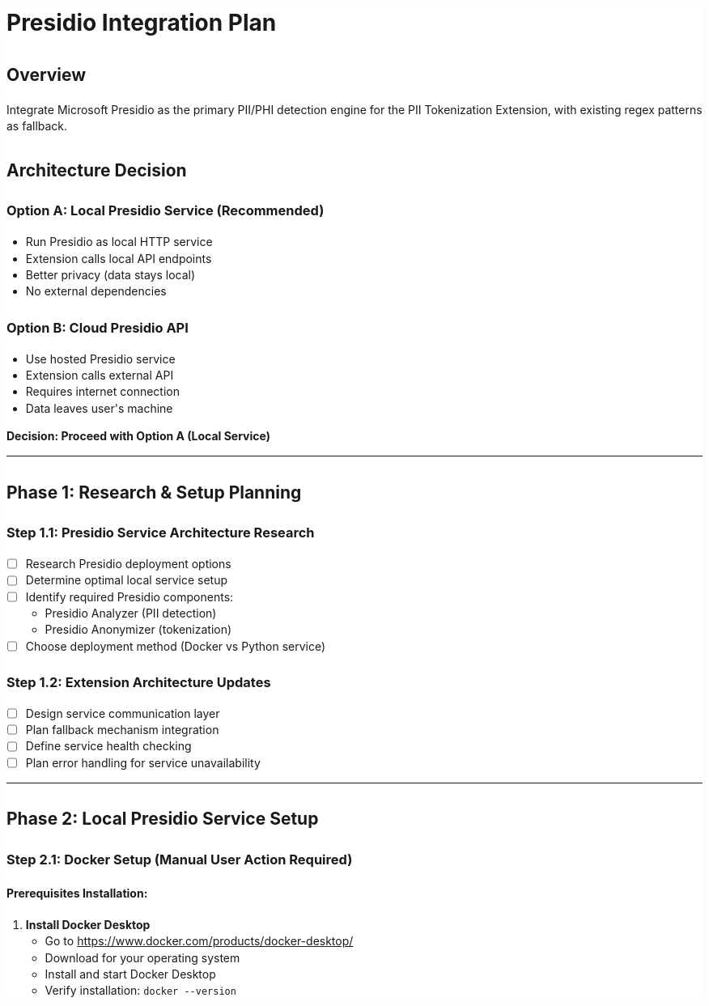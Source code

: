 # Presidio Integration Plan

## Overview
Integrate Microsoft Presidio as the primary PII/PHI detection engine for the PII Tokenization Extension, with existing regex patterns as fallback.

## Architecture Decision

### Option A: Local Presidio Service (Recommended)
- Run Presidio as local HTTP service
- Extension calls local API endpoints
- Better privacy (data stays local)
- No external dependencies

### Option B: Cloud Presidio API
- Use hosted Presidio service
- Extension calls external API
- Requires internet connection
- Data leaves user's machine

**Decision: Proceed with Option A (Local Service)**

---

## Phase 1: Research & Setup Planning

### Step 1.1: Presidio Service Architecture Research
- [ ] Research Presidio deployment options
- [ ] Determine optimal local service setup
- [ ] Identify required Presidio components:
  - Presidio Analyzer (PII detection)
  - Presidio Anonymizer (tokenization)
- [ ] Choose deployment method (Docker vs Python service)

### Step 1.2: Extension Architecture Updates
- [ ] Design service communication layer
- [ ] Plan fallback mechanism integration
- [ ] Define service health checking
- [ ] Plan error handling for service unavailability

---

## Phase 2: Local Presidio Service Setup

### Step 2.1: Docker Setup (Manual User Action Required)

#### Prerequisites Installation:
1. **Install Docker Desktop**
   - Go to https://www.docker.com/products/docker-desktop/
   - Download for your operating system
   - Install and start Docker Desktop
   - Verify installation: `docker --version`
